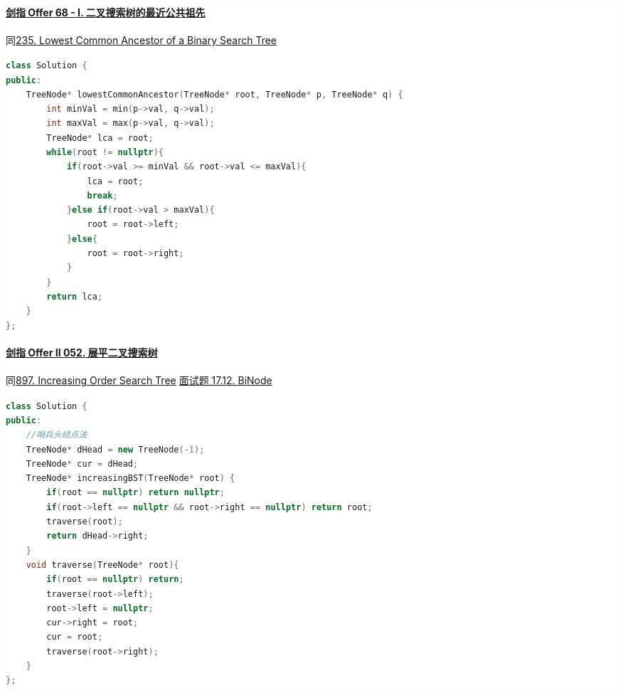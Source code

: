 #### [剑指 Offer 68 - I. 二叉搜索树的最近公共祖先](https://leetcode-cn.com/problems/er-cha-sou-suo-shu-de-zui-jin-gong-gong-zu-xian-lcof/)

同[235. Lowest Common Ancestor of a Binary Search Tree](https://leetcode-cn.com/problems/lowest-common-ancestor-of-a-binary-search-tree/)

```c++
class Solution {
public:
    TreeNode* lowestCommonAncestor(TreeNode* root, TreeNode* p, TreeNode* q) {
        int minVal = min(p->val, q->val);
        int maxVal = max(p->val, q->val);
        TreeNode* lca = root;
        while(root != nullptr){
            if(root->val >= minVal && root->val <= maxVal){
                lca = root;
                break;
            }else if(root->val > maxVal){
                root = root->left;
            }else{
                root = root->right;
            }
        }
        return lca;
    }
};
```

#### [剑指 Offer II 052. 展平二叉搜索树](https://leetcode-cn.com/problems/NYBBNL/)

同[897. Increasing Order Search Tree](https://leetcode-cn.com/problems/increasing-order-search-tree/)  [面试题 17.12. BiNode](https://leetcode-cn.com/problems/binode-lcci/)

```c++
class Solution {
public:
    //哨兵头结点法
    TreeNode* dHead = new TreeNode(-1);
    TreeNode* cur = dHead;
    TreeNode* increasingBST(TreeNode* root) {
        if(root == nullptr) return nullptr;
        if(root->left == nullptr && root->right == nullptr) return root;
        traverse(root);
        return dHead->right;
    }
    void traverse(TreeNode* root){
        if(root == nullptr) return;
        traverse(root->left);
        root->left = nullptr;
        cur->right = root;
        cur = root;
        traverse(root->right);
    }
};
```
